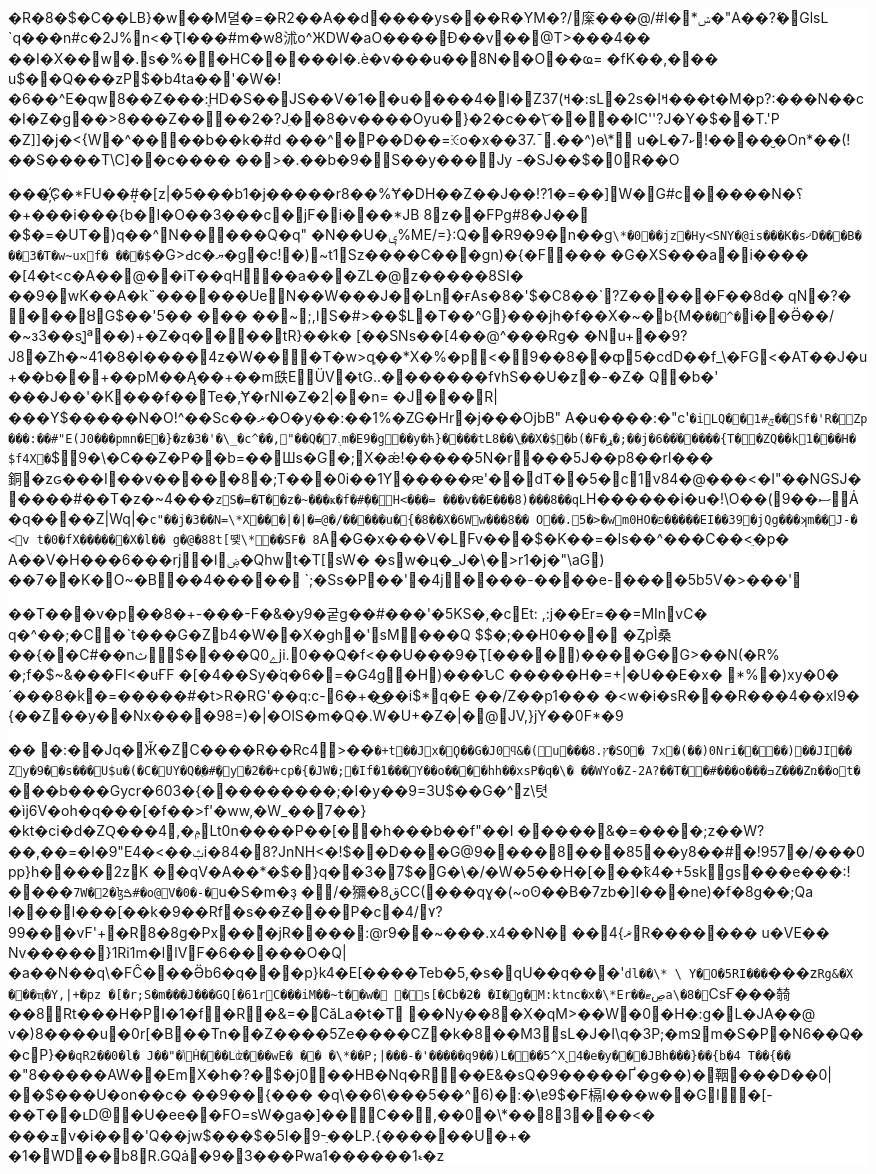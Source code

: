  �R�8�$�C��LB}�w��M뎔�=�R2��A��d����ys���R� YM�?/庺���@/#l�\*ݾ�"A��?ެ�GlsL `q���n#c�2J%n<�ҬI���#m�w8沭o^ЖDW�aO����Ɖ��v��@T>���4��
��I�X��w�.s�%��HC�����I�.ѐ�v���u��8N��O��ҩ=
�fK�� ,���
u$��Q���zP$�b4ta��'�W�!�6��^E�qw8��Z��� ݆:HD�S��JS��V�1��u����4�l�Z3ߞ)7�:sL�2s�Iߞ���t�M�p?:���N��c� I�Z�g��>8���Z����2� ?Jֵ��8�v����Ѹu�}�2�c��\͝ ����IC''?J�Y�$��T.'P ݁�Z ]]�j�<{W�^����b��k�#d
���^�P��D��=ꖀo�x��37.¯.��^)ө\\*
u�L�7 ކ!�����̮On\*��(!��S����T\C]��c����
��>�.��b�9�S��y���Jy -�SJ��$�0R��O
 
 ���҉C�\*FU��ܷ#�[z|�5���b1�j�����r 8��%Ɏ�DH��Z��J��!?1�=��]W�G#c�����N�؟�+���i���{b�I�O ��3���c�jF�i���\*JB 8 z��FPg#8�J��
�$�=�UT�)q��^N�����Q�q"
�N��U�ݷ%ME/=}:Q��R9�9�n��g`\*�0��jz�Hy<SNY�@is���K�sޚD� ��B���3�T�w~ux f� ���$`�G>Ԁc�ޔ�g�c!�)~t1Sz����C���gn)�{�F֐��� �G�XS���a�i���� �[4�t<c�A��@��iT��qH��a���ZL�@z�����8 SI� ��9�wK��A�k˵������UeN��W���J��Ln�ғAs�8�'$�C 8��`?Z�����F��8d�  qN�?� ���ȣG$��'ߊ,;~�� ��� ��5S�#>��$L�T��^G}� ��jh�f��X�~�b{ M�`��^�`i��Ӛ��/�~з3��s]̟ª��)+�Z�q����tR}��k� [��SNs��[4��@^���Rg� �Nu+��9?J8�Zh�~41�8�I����4z�W���T�w>q֧��\*X�%�p<�9��8��ȹ5�cdD��f\_\�FG<�AT��J�u+��b��+��pM��Ą��+��m㲳EÜV�tG..�������f۷hS��U�z�-�Z� Q�b�'
���J��'�K���f��Te�,Ɏ�rNI�Z�2|��n=
�J���R|���Y$�����N�O!^��Sc��ޜ�O�y�� :��1%�ZG�Hr �j���OjbB"
A�u����:�\"c'`�iLQ��1#޶��ݼSf�'R�Zp��� :��#"E(J0���pmn�E�}�z�3�'�\_�c^��,"��Q�7܉m�E9�g ��y�ћ}����tL8��\ֱ��X�$�b(�F�ړ�;��j�6� �֨�����{T��ZQ��k1���H�$f4X �`$ 9�\�C��Z�P��b=��Шs�G�;X�ǽ!�����5N�r���5J��p8��rl���銅�zԍ���I��v�����8�;T���0i��1Ү�����ԙ'��dT��5�c1v84�@���<�I"��NGSJ�����#��T�z�~4���`zS�=�T��z�~���ҝ�f�#ܼ��H<���=
���v��E���8)���8��qL`H������i�u�!\O��(9��ސȦ
�q����Z|Wq|�`c"��j�3��N=\*X���|�|�=@�/�����u�{�8��X�6Ww���8�� O��.5�>�wm0HO�פ�����EI��39�jQg���ʞm��J-�<v t�0�fX������X�l�� g�@�88t[똋\*��SF� 8`A�G�х���V�LFv���$ �K��=�ls��^���C��<ֵ�p� A��V�H���6���rj�ۻߊ�Qhwt�T[sW� �sw�ц�\_J�\�>r1�j�"\aG) ��7��K�O~�B��4�����
`;�Ss�P ��'�4j����-����e-����5b5V�>���'
 
 ��T���v�p��8�+-���-F�&�y9�궅g��#���'�5KS�,�cEt:
,:j��Er=��=MInvC�
q�^��;�C�ˋt���G�Zb4 �W��X�gh�'sM���Q $$�;��H0���
�ȤpÌ桑��{��C#��nث$����Qے0ji.0��Q�f<��U���9�Ҭ[����)����G�G>��N(�R%
�;f�$~&���FI<�uҒF
�[�4��Sy�֔q�6�=�G4g�H) ���ՆC
�����H�=+|�U��E�x� \*%�)xy�0�´���8�k�=�� ���#�t>R�RG'��q:c-6�+�͜��i$\*q�E
��/Z��p1���
�<w�i �sR���R���4��xI9�
{��Z ��y��Nx����98=)�|�OlS�m�Q�.W�U+�Z�|�@JV,}jY��0F\*�9
 
 �� �:��Jq�Ӂ�ZC����R��Rc4>��`�+t��Jx� Ϙ��G�J0ϥ&�(u���ץ.8�SO� 7x�(��)0Nri�� ��)��JI��Z y�9��s���U$u�(�C�UY�Q�֭�#ި�y�2��+cp�{�JW�;�I f�1���Y��o����hh��xsP�q�\ �  ��WYo�Z-2A?��T��#���o���ߏZ���Zռ��ot�`���b���Gycr�603�{�������� �;�I�y��9=3U$��G� ^z\텻�ìj6V�oh�q���[�f��>f'�ww,�W\_�� 7��}�kt�ci�d�ZԚ���4,�ݦLt0n����P��[��h���b��f"��I
�����&�=����;z��W?��,��=�l�9"Eݑ��>�4i�84�8?JnNH<�!$��D���G@9����8���85��y8��#�!957�/���0 pp}h����2zK
��qV�A��\*�$�}q��3�7$�G�\�/�W�5��H�[���ҟ4�+5skgs���e���:!����`7W�2�ɮࠁ#�o@V�0�-�`u�S�m�ҙ
�/�獼�8قCC(���qɣ�(~oʘ��B�7zb�]I���ne)�f�8g��;Qa
l���l���[��k�9��Rf�s��Ƶ���P�c�4/٧?99���vF'+�R8�8g�Px��ͧ�jR����:@r9��~���.x4��N� ��ޜ}4R������� u�VE��
Nv�����}1Ri1m�llVF�6�����O�Q|�a��N��q\�FĈ���Ӛb6�q���p}k4�E[����Teb�5,�s�qU��q���'`dl��\* \
Y�O�5RI���`���z`Rg&�X���ҵ�Y,|+�pz
�[�r;S�m���J���GQ[�61rC���iM��~t��w� �s[�Cb�2� �I�՘g�M:ktnc�x�\*Er� �ڝޓa\�8�`CsҒ���㚡 ��8Rt���H�PI�1�f�R�&=�CӑLa�t�T ��Ny� �8�X�qM>��W�0�H�:g�L�JA��@
v�)8����u�0r[�B ��Tn��Z����5Ze����CZ�k�8��M3sL�J�I\q�3P;�mՋm�S�P�N6��Q��cP}�`�qR2��0�l�
J��"�ݴḢ���Lʣ���wE�
��
�\*��P;|���-�'�����q9��)L���5^X˷4�e�y���JBh���}��{b�4 T��{��`�"8�����AW��EmX�h�?�$�j0��HB�Nq�R� �E&�sQ�9�����Ґ�g��)�鞇���D��0|��$���U�on��c� ��9��{���
�q\��6\���5��^6)�:�\ɐ9$�F槅l���w��GI㊭�[-��T��ւD@�U�ee��FO=sW�ga�]��C��,��0�\*��83���<� ���ܫv�i���'Q��jw$���$�5I�9-ֵ��LP.{������U�+� �1�WD��b8R.GQȧ�9�3���Ҏwa1������1ޑ�z